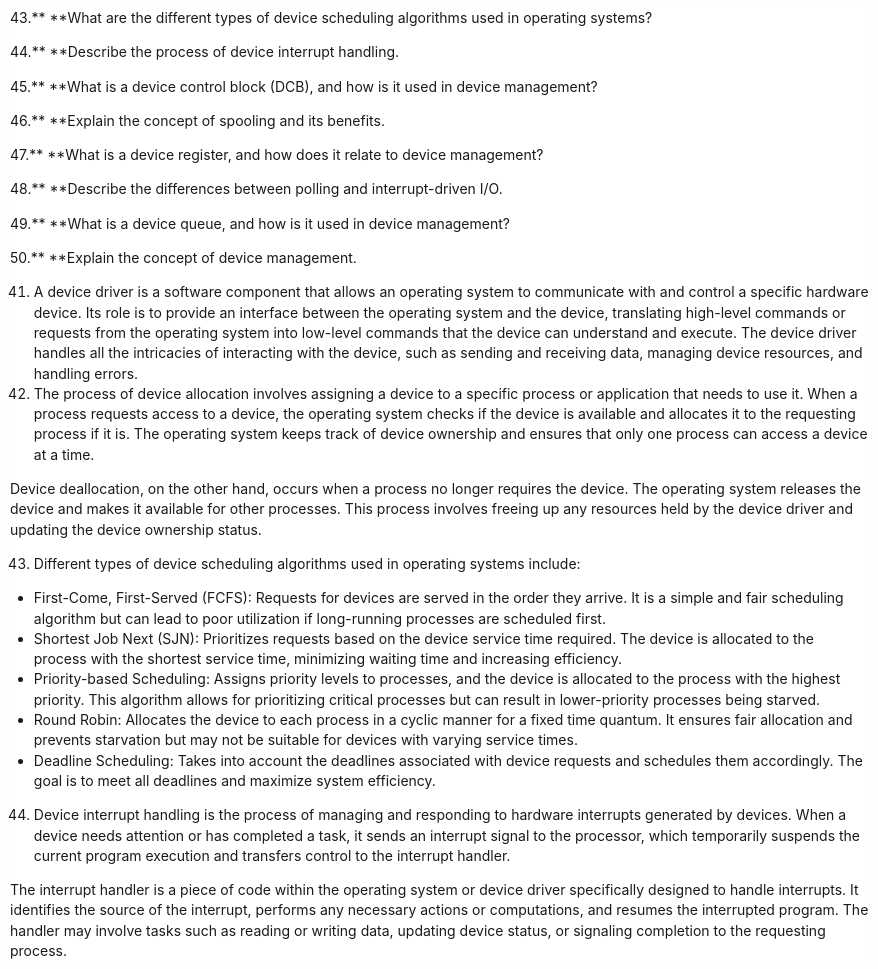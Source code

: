 43.**	**What are the different types of device scheduling algorithms used in operating systems?

44.**	**Describe the process of device interrupt handling.

45.**	**What is a device control block (DCB), and how is it used in device management?

46.**	**Explain the concept of spooling and its benefits.

47.**	**What is a device register, and how does it relate to device management?

48.**	**Describe the differences between polling and interrupt-driven I/O.

49.**	**What is a device queue, and how is it used in device management?

50.**	**Explain the concept of device management.

41. A device driver is a software component that allows an operating system to communicate with and control a specific hardware device. Its role is to provide an interface between the operating system and the device, translating high-level commands or requests from the operating system into low-level commands that the device can understand and execute. The device driver handles all the intricacies of interacting with the device, such as sending and receiving data, managing device resources, and handling errors.
42. The process of device allocation involves assigning a device to a specific process or application that needs to use it. When a process requests access to a device, the operating system checks if the device is available and allocates it to the requesting process if it is. The operating system keeps track of device ownership and ensures that only one process can access a device at a time.

Device deallocation, on the other hand, occurs when a process no longer requires the device. The operating system releases the device and makes it available for other processes. This process involves freeing up any resources held by the device driver and updating the device ownership status.

43. Different types of device scheduling algorithms used in operating systems include:

- First-Come, First-Served (FCFS): Requests for devices are served in the order they arrive. It is a simple and fair scheduling algorithm but can lead to poor utilization if long-running processes are scheduled first.
- Shortest Job Next (SJN): Prioritizes requests based on the device service time required. The device is allocated to the process with the shortest service time, minimizing waiting time and increasing efficiency.
- Priority-based Scheduling: Assigns priority levels to processes, and the device is allocated to the process with the highest priority. This algorithm allows for prioritizing critical processes but can result in lower-priority processes being starved.
- Round Robin: Allocates the device to each process in a cyclic manner for a fixed time quantum. It ensures fair allocation and prevents starvation but may not be suitable for devices with varying service times.
- Deadline Scheduling: Takes into account the deadlines associated with device requests and schedules them accordingly. The goal is to meet all deadlines and maximize system efficiency.

44. Device interrupt handling is the process of managing and responding to hardware interrupts generated by devices. When a device needs attention or has completed a task, it sends an interrupt signal to the processor, which temporarily suspends the current program execution and transfers control to the interrupt handler.

The interrupt handler is a piece of code within the operating system or device driver specifically designed to handle interrupts. It identifies the source of the interrupt, performs any necessary actions or computations, and resumes the interrupted program. The handler may involve tasks such as reading or writing data, updating device status, or signaling completion to the requesting process.
